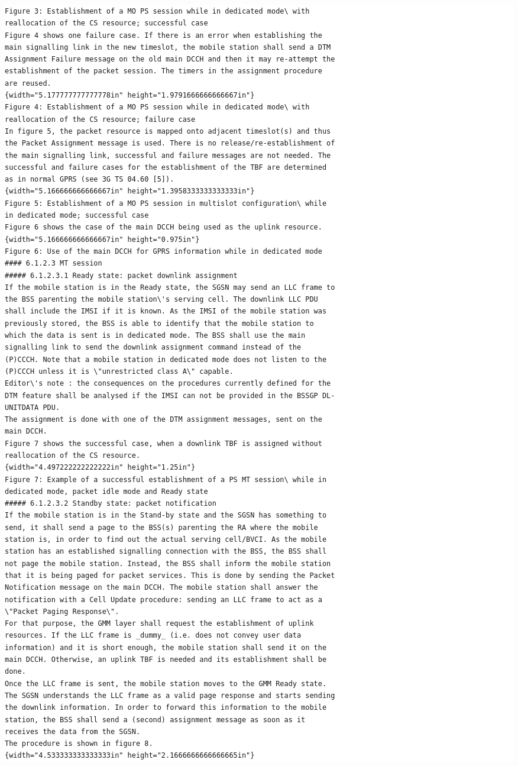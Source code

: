 ```{=html}
Figure 3: Establishment of a MO PS session while in dedicated mode\ with
reallocation of the CS resource; successful case
Figure 4 shows one failure case. If there is an error when establishing the
main signalling link in the new timeslot, the mobile station shall send a DTM
Assignment Failure message on the old main DCCH and then it may re-attempt the
establishment of the packet session. The timers in the assignment procedure
are reused.
{width="5.177777777777778in" height="1.9791666666666667in"}
Figure 4: Establishment of a MO PS session while in dedicated mode\ with
reallocation of the CS resource; failure case
In figure 5, the packet resource is mapped onto adjacent timeslot(s) and thus
the Packet Assignment message is used. There is no release/re-establishment of
the main signalling link, successful and failure messages are not needed. The
successful and failure cases for the establishment of the TBF are determined
as in normal GPRS (see 3G TS 04.60 [5]).
{width="5.166666666666667in" height="1.3958333333333333in"}
Figure 5: Establishment of a MO PS session in multislot configuration\ while
in dedicated mode; successful case
Figure 6 shows the case of the main DCCH being used as the uplink resource.
{width="5.166666666666667in" height="0.975in"}
Figure 6: Use of the main DCCH for GPRS information while in dedicated mode
#### 6.1.2.3 MT session
##### 6.1.2.3.1 Ready state: packet downlink assignment
If the mobile station is in the Ready state, the SGSN may send an LLC frame to
the BSS parenting the mobile station\'s serving cell. The downlink LLC PDU
shall include the IMSI if it is known. As the IMSI of the mobile station was
previously stored, the BSS is able to identify that the mobile station to
which the data is sent is in dedicated mode. The BSS shall use the main
signalling link to send the downlink assignment command instead of the
(P)CCCH. Note that a mobile station in dedicated mode does not listen to the
(P)CCCH unless it is \"unrestricted class A\" capable.
Editor\'s note : the consequences on the procedures currently defined for the
DTM feature shall be analysed if the IMSI can not be provided in the BSSGP DL-
UNITDATA PDU.
The assignment is done with one of the DTM assignment messages, sent on the
main DCCH.
Figure 7 shows the successful case, when a downlink TBF is assigned without
reallocation of the CS resource.
{width="4.497222222222222in" height="1.25in"}
Figure 7: Example of a successful establishment of a PS MT session\ while in
dedicated mode, packet idle mode and Ready state
##### 6.1.2.3.2 Standby state: packet notification
If the mobile station is in the Stand-by state and the SGSN has something to
send, it shall send a page to the BSS(s) parenting the RA where the mobile
station is, in order to find out the actual serving cell/BVCI. As the mobile
station has an established signalling connection with the BSS, the BSS shall
not page the mobile station. Instead, the BSS shall inform the mobile station
that it is being paged for packet services. This is done by sending the Packet
Notification message on the main DCCH. The mobile station shall answer the
notification with a Cell Update procedure: sending an LLC frame to act as a
\"Packet Paging Response\".
For that purpose, the GMM layer shall request the establishment of uplink
resources. If the LLC frame is _dummy_ (i.e. does not convey user data
information) and it is short enough, the mobile station shall send it on the
main DCCH. Otherwise, an uplink TBF is needed and its establishment shall be
done.
Once the LLC frame is sent, the mobile station moves to the GMM Ready state.
The SGSN understands the LLC frame as a valid page response and starts sending
the downlink information. In order to forward this information to the mobile
station, the BSS shall send a (second) assignment message as soon as it
receives the data from the SGSN.
The procedure is shown in figure 8.
{width="4.533333333333333in" height="2.1666666666666665in"}
```